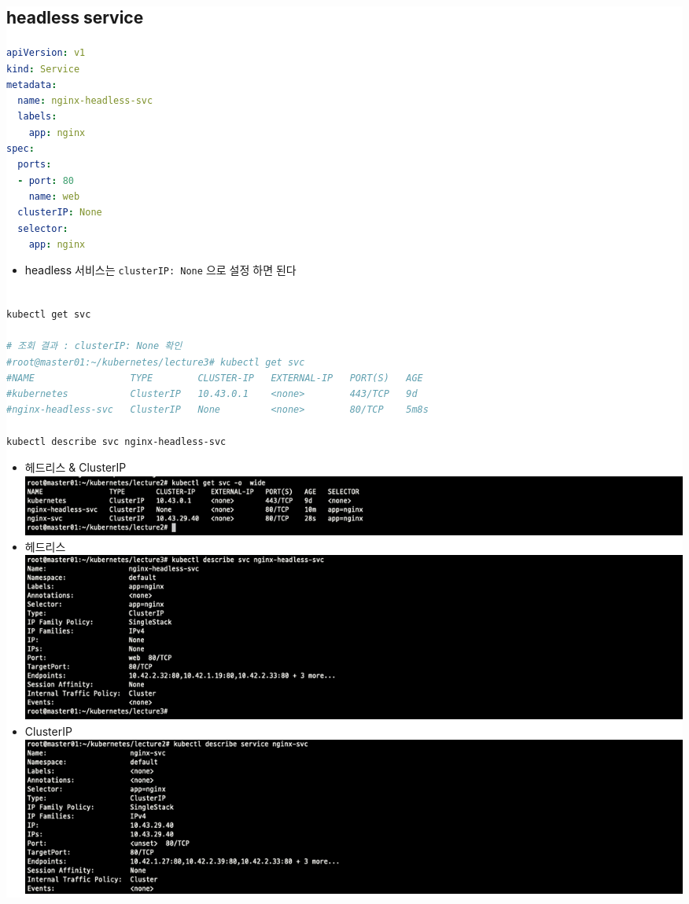 ## headless service
```yaml
apiVersion: v1
kind: Service
metadata:
  name: nginx-headless-svc
  labels:
    app: nginx
spec:
  ports:
  - port: 80
    name: web
  clusterIP: None
  selector:
    app: nginx

```
- headless 서비스는 `clusterIP: None` 으로 설정 하면 된다

```sh

kubectl get svc 

# 조회 결과 : clusterIP: None 확인
#root@master01:~/kubernetes/lecture3# kubectl get svc
#NAME                 TYPE        CLUSTER-IP   EXTERNAL-IP   PORT(S)   AGE
#kubernetes           ClusterIP   10.43.0.1    <none>        443/TCP   9d
#nginx-headless-svc   ClusterIP   None         <none>        80/TCP    5m8s

kubectl describe svc nginx-headless-svc
```
- 헤드리스 & ClusterIP
![서비스 비교](/lecture3/img/lecture3-diff-svc.png)
- 헤드리스
![헤드리스 서비스](/lecture3/img/lecture3-headless-svc.png)
- ClusterIP 
![ClusterIP 서비스](/lecture3/img/lecture3-clusterip-svc.png)